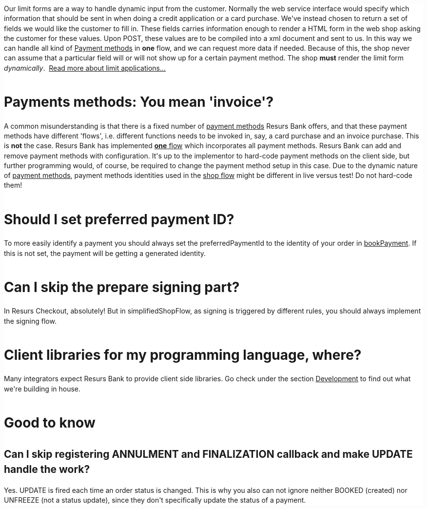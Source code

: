 Our limit forms are a way to handle dynamic input from the customer.
Normally the web service interface would specify which information that
should be sent in when doing a credit application or a card purchase.
We've instead chosen to return a set of fields we would like the
customer to fill in. These fields carries information enough to render a
HTML form in the web shop asking the customer for these values. Upon
POST, these values are to be compiled into a xml document and sent to
us.
In this way we can handle all kind of [Payment
methods](Concepts-and-Domain_950279.html#ConceptsandDomain-Anchor_PaymentMethods)
in **one** flow, and we can request more data if needed.
Because of this, the shop never can assume that a particular field will
or will not show up for a certain payment method. The shop **must**
render the limit form *dynamically*. 
[Read more about limit
applications...](Concepts-and-Domain_950279.html#ConceptsandDomain-Anchor_LimitApplications)
# Payments methods: You mean 'invoice'?
A common misunderstanding is that there is a fixed number of [payment
methods](Concepts-and-Domain_950279.html#ConceptsandDomain-Anchor_PaymentMethods)
Resurs Bank offers, and that these payment methods have different
'flows', i.e. different functions needs to be invoked in, say, a card
purchase and an invoice purchase. This is **not** the case. Resurs Bank
has implemented [**one**
flow](https://test.resurs.com/docs/display/DD/Shop+Flow+Service) which
incorporates all payment methods.
Resurs Bank can add and remove payment methods with configuration. It's
up to the implementor to hard-code payment methods on the client side,
but further programming would, of course, be required to change the
payment method setup in this case.
Due to the dynamic nature of [payment
methods](Concepts-and-Domain_950279.html#ConceptsandDomain-Anchor_PaymentMethods),
payment methods identities used in the [shop
flow](https://test.resurs.com/docs/display/DD/Shop+Flow+Service) might
be different in live versus test! Do not hard-code them!
# Should I set preferred payment ID?
To more easily identify a payment you should always set the
preferredPaymentId to the identity of your order
in [bookPayment](bookPayment_1476362.html). If this is not set, the
payment will be getting a generated identity.
# Can I skip the prepare signing part?
In Resurs Checkout, absolutely! But in simplifiedShopFlow, as signing is
triggered by different rules, you should always implement the signing
flow.
# Client libraries for my programming language, where?
Many integrators expect Resurs Bank to provide client side libraries. Go
check under the section [Development](Development_950386.html) to find
out what we're building in house.
# Good to know
## Can I skip registering ANNULMENT and FINALIZATION callback and make UPDATE handle the work?
Yes. UPDATE is fired each time an order status is changed. This is why
you also can not ignore neither BOOKED (created) nor UNFREEZE (not a
status update), since they don't specifically update the status of a
payment.